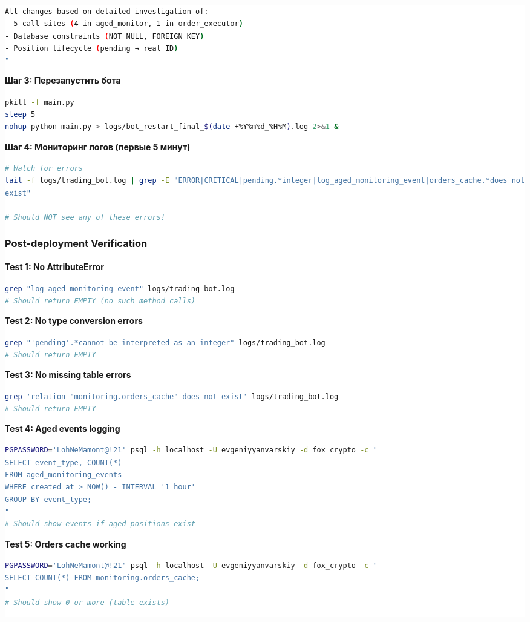```bash
All changes based on detailed investigation of:
- 5 call sites (4 in aged_monitor, 1 in order_executor)
- Database constraints (NOT NULL, FOREIGN KEY)
- Position lifecycle (pending → real ID)
"
```

**Шаг 3: Перезапустить бота**
```bash
pkill -f main.py
sleep 5
nohup python main.py > logs/bot_restart_final_$(date +%Y%m%d_%H%M).log 2>&1 &
```

**Шаг 4: Мониторинг логов (первые 5 минут)**
```bash
# Watch for errors
tail -f logs/trading_bot.log | grep -E "ERROR|CRITICAL|pending.*integer|log_aged_monitoring_event|orders_cache.*does not exist"

# Should NOT see any of these errors!
```

### Post-deployment Verification

**Test 1: No AttributeError**
```bash
grep "log_aged_monitoring_event" logs/trading_bot.log
# Should return EMPTY (no such method calls)
```

**Test 2: No type conversion errors**
```bash
grep "'pending'.*cannot be interpreted as an integer" logs/trading_bot.log
# Should return EMPTY
```

**Test 3: No missing table errors**
```bash
grep 'relation "monitoring.orders_cache" does not exist' logs/trading_bot.log
# Should return EMPTY
```

**Test 4: Aged events logging**
```bash
PGPASSWORD='LohNeMamont@!21' psql -h localhost -U evgeniyyanvarskiy -d fox_crypto -c "
SELECT event_type, COUNT(*)
FROM aged_monitoring_events
WHERE created_at > NOW() - INTERVAL '1 hour'
GROUP BY event_type;
"
# Should show events if aged positions exist
```

**Test 5: Orders cache working**
```bash
PGPASSWORD='LohNeMamont@!21' psql -h localhost -U evgeniyyanvarskiy -d fox_crypto -c "
SELECT COUNT(*) FROM monitoring.orders_cache;
"
# Should show 0 or more (table exists)
```

---